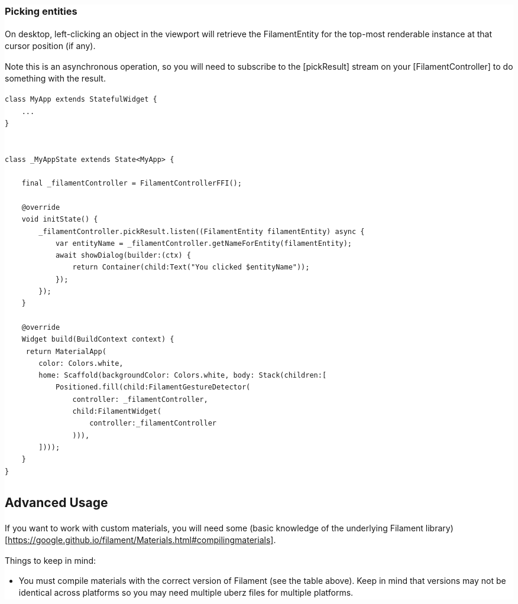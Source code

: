 ### Picking entities

On desktop, left-clicking an object in the viewport will retrieve the FilamentEntity for the top-most renderable instance at that cursor position (if any).

Note this is an asynchronous operation, so you will need to subscribe to the [pickResult] stream on your [FilamentController] to do something with the result.

```
class MyApp extends StatefulWidget {
    ...
}


class _MyAppState extends State<MyApp> {
    
    final _filamentController = FilamentControllerFFI();

    @override
    void initState() { 
        _filamentController.pickResult.listen((FilamentEntity filamentEntity) async {
            var entityName = _filamentController.getNameForEntity(filamentEntity);
            await showDialog(builder:(ctx) {
                return Container(child:Text("You clicked $entityName"));
            });
        });
    }

    @override
    Widget build(BuildContext context) {
     return MaterialApp(
        color: Colors.white,
        home: Scaffold(backgroundColor: Colors.white, body: Stack(children:[
            Positioned.fill(child:FilamentGestureDetector(
                controller: _filamentController,
                child:FilamentWidget(
                    controller:_filamentController
                ))),
        ])));
    }
}
```

## Advanced Usage

If you want to work with custom materials, you will need some (basic knowledge of the underlying Filament library)[https://google.github.io/filament/Materials.html#compilingmaterials].

Things to keep in mind:
- You must compile materials with the correct version of Filament (see the table above). Keep in mind that versions may not be identical across platforms so you may need multiple uberz files for multiple platforms.
